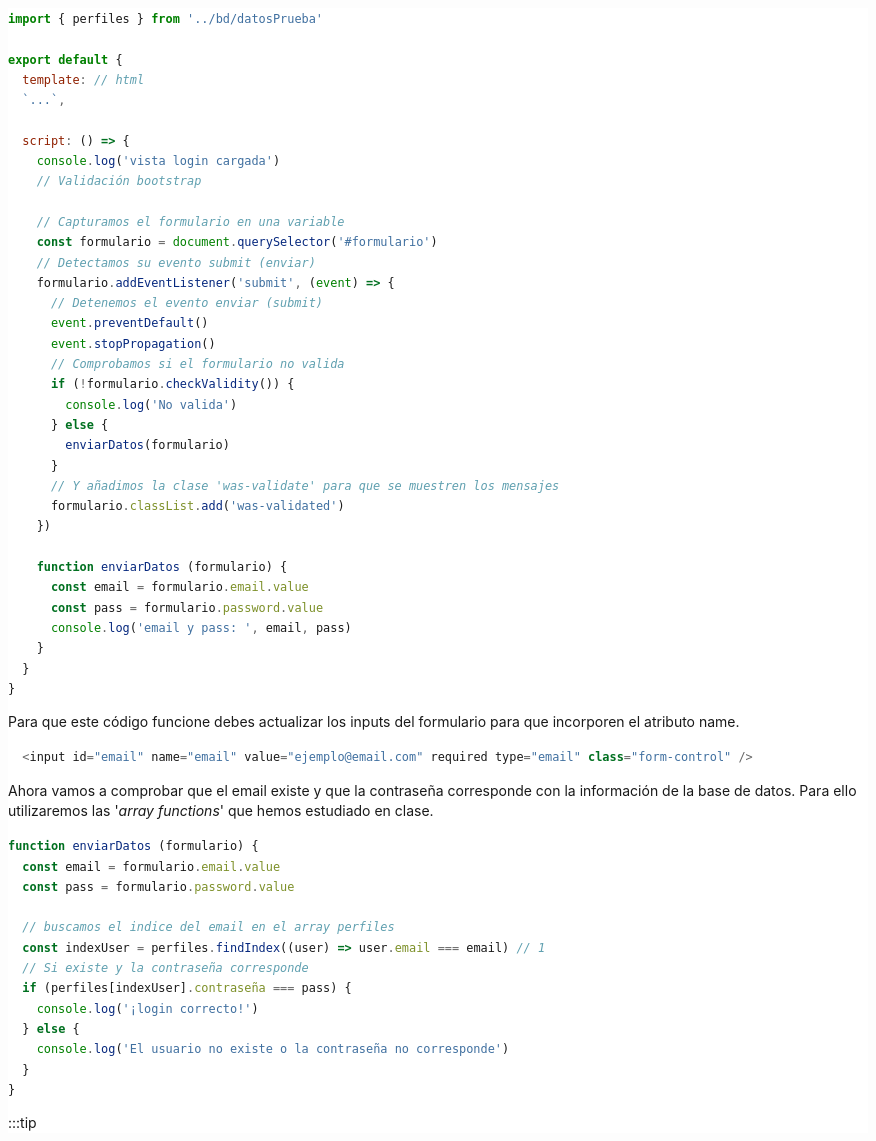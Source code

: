 ```javascript title="login.js"
import { perfiles } from '../bd/datosPrueba'

export default {
  template: // html
  `...`,

  script: () => {
    console.log('vista login cargada')
    // Validación bootstrap

    // Capturamos el formulario en una variable
    const formulario = document.querySelector('#formulario')
    // Detectamos su evento submit (enviar)
    formulario.addEventListener('submit', (event) => {
      // Detenemos el evento enviar (submit)
      event.preventDefault()
      event.stopPropagation()
      // Comprobamos si el formulario no valida
      if (!formulario.checkValidity()) {
        console.log('No valida')
      } else {
        enviarDatos(formulario)
      }
      // Y añadimos la clase 'was-validate' para que se muestren los mensajes
      formulario.classList.add('was-validated')
    })

    function enviarDatos (formulario) {
      const email = formulario.email.value
      const pass = formulario.password.value
      console.log('email y pass: ', email, pass)
    }
  }
}

```
Para que este código funcione debes actualizar los inputs del formulario para que incorporen el atributo name.

```javascript
  <input id="email" name="email" value="ejemplo@email.com" required type="email" class="form-control" />
```

Ahora vamos a comprobar que el email existe y que la contraseña corresponde con la información de la base de datos. Para ello utilizaremos las '*array functions*' que hemos estudiado en clase.

```javascript
function enviarDatos (formulario) {
  const email = formulario.email.value
  const pass = formulario.password.value

  // buscamos el indice del email en el array perfiles
  const indexUser = perfiles.findIndex((user) => user.email === email) // 1
  // Si existe y la contraseña corresponde
  if (perfiles[indexUser].contraseña === pass) {
    console.log('¡login correcto!')
  } else {
    console.log('El usuario no existe o la contraseña no corresponde')
  }
}

```
:::tip